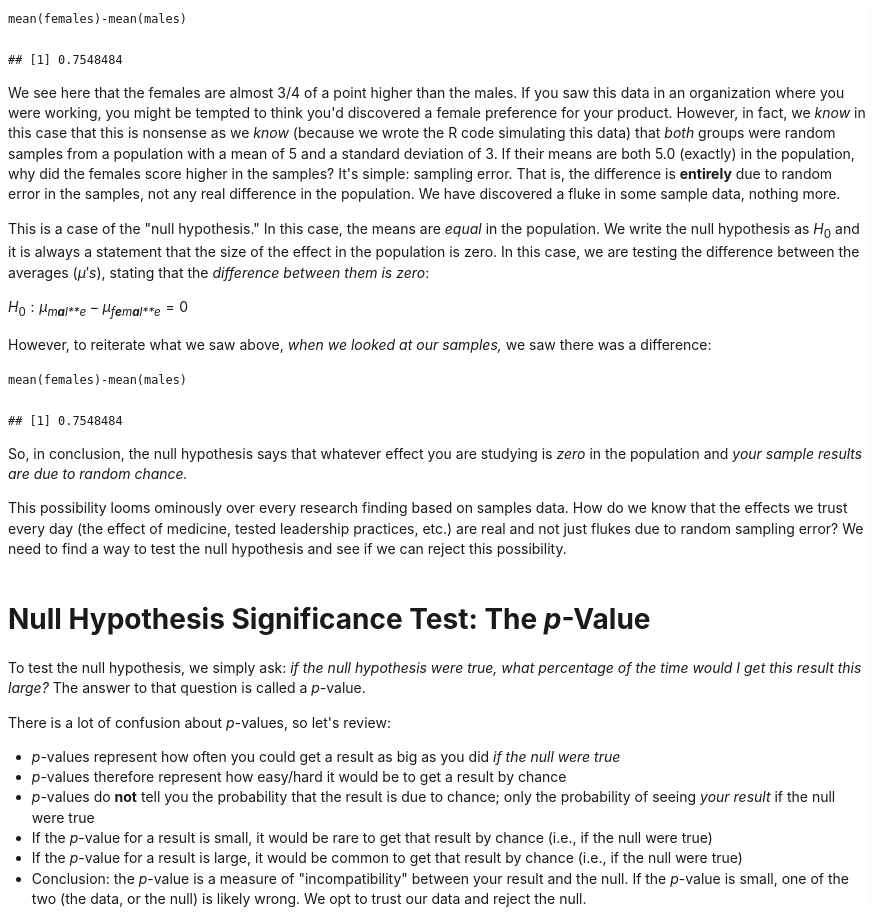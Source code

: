     mean(females)-mean(males)

    ## [1] 0.7548484

We see here that the females are almost 3/4 of a point higher than the
males. If you saw this data in an organization where you were working,
you might be tempted to think you'd discovered a female preference for
your product. However, in fact, we *know* in this case that this is
nonsense as we *know* (because we wrote the R code simulating this data)
that *both* groups were random samples from a population with a mean of
5 and a standard deviation of 3. If their means are both 5.0 (exactly)
in the population, why did the females score higher in the samples? It's
simple: sampling error. That is, the difference is **entirely** due to
random error in the samples, not any real difference in the population.
We have discovered a fluke in some sample data, nothing more.

This is a case of the "null hypothesis." In this case, the means are
*equal* in the population. We write the null hypothesis as
*H*<sub>0</sub> and it is always a statement that the size of the effect
in the population is zero. In this case, we are testing the difference
between the averages (*μ*′*s*), stating that the *difference between
them is zero*:

*H*<sub>0</sub> : *μ*<sub>*m**a**l**e*</sub> − *μ*<sub>*f**e**m**a**l**e*</sub> = 0

However, to reiterate what we saw above, *when we looked at our
samples,* we saw there was a difference:

    mean(females)-mean(males)

    ## [1] 0.7548484

So, in conclusion, the null hypothesis says that whatever effect you are
studying is *zero* in the population and *your sample results are due to
random chance.*

This possibility looms ominously over every research finding based on
samples data. How do we know that the effects we trust every day (the
effect of medicine, tested leadership practices, etc.) are real and not
just flukes due to random sampling error? We need to find a way to test
the null hypothesis and see if we can reject this possibility.

Null Hypothesis Significance Test: The *p*-Value
================================================

To test the null hypothesis, we simply ask: *if the null hypothesis were
true, what percentage of the time would I get this result this large?*
The answer to that question is called a *p*-value.

There is a lot of confusion about *p*-values, so let's review:

-   *p*-values represent how often you could get a result as big as you
    did *if the null were true*
-   *p*-values therefore represent how easy/hard it would be to get a
    result by chance
-   *p*-values do **not** tell you the probability that the result is
    due to chance; only the probability of seeing *your result* if the
    null were true
-   If the *p*-value for a result is small, it would be rare to get that
    result by chance (i.e., if the null were true)
-   If the *p*-value for a result is large, it would be common to get
    that result by chance (i.e., if the null were true)
-   Conclusion: the *p*-value is a measure of "incompatibility" between
    your result and the null. If the *p*-value is small, one of the two
    (the data, or the null) is likely wrong. We opt to trust our data
    and reject the null.
